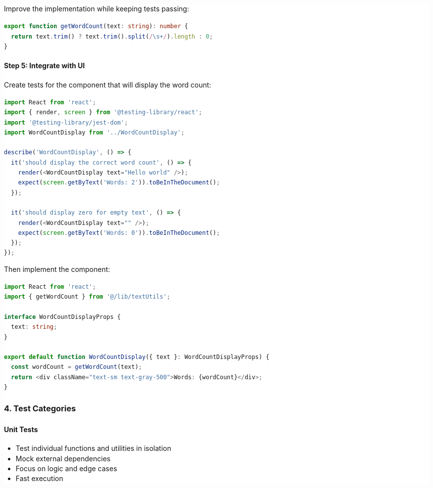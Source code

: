 Improve the implementation while keeping tests passing:

```typescript
export function getWordCount(text: string): number {
  return text.trim() ? text.trim().split(/\s+/).length : 0;
}
```

#### Step 5: Integrate with UI

Create tests for the component that will display the word count:

```typescript
import React from 'react';
import { render, screen } from '@testing-library/react';
import '@testing-library/jest-dom';
import WordCountDisplay from '../WordCountDisplay';

describe('WordCountDisplay', () => {
  it('should display the correct word count', () => {
    render(<WordCountDisplay text="Hello world" />);
    expect(screen.getByText('Words: 2')).toBeInTheDocument();
  });

  it('should display zero for empty text', () => {
    render(<WordCountDisplay text="" />);
    expect(screen.getByText('Words: 0')).toBeInTheDocument();
  });
});
```

Then implement the component:

```typescript
import React from 'react';
import { getWordCount } from '@/lib/textUtils';

interface WordCountDisplayProps {
  text: string;
}

export default function WordCountDisplay({ text }: WordCountDisplayProps) {
  const wordCount = getWordCount(text);
  return <div className="text-sm text-gray-500">Words: {wordCount}</div>;
}
```

### 4. Test Categories

#### Unit Tests
- Test individual functions and utilities in isolation
- Mock external dependencies
- Focus on logic and edge cases
- Fast execution
